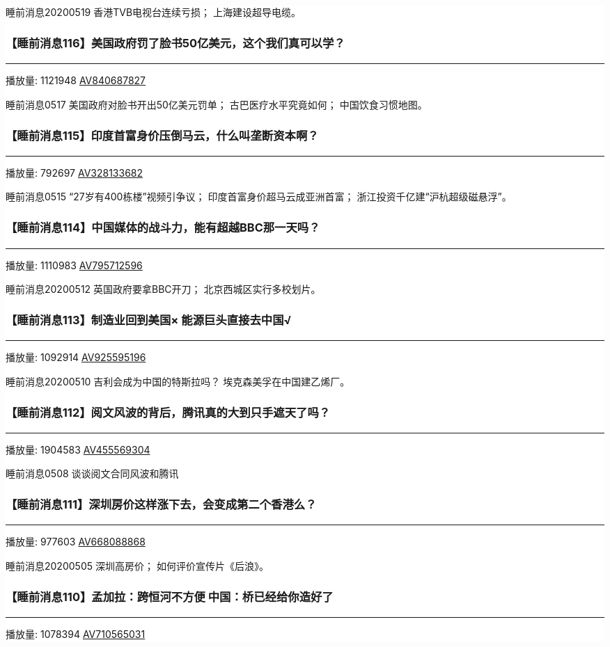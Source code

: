 睡前消息20200519
香港TVB电视台连续亏损；
上海建设超导电缆。
### 【睡前消息116】美国政府罚了脸书50亿美元，这个我们真可以学？
------
播放量: 1121948     [AV840687827](https://www.bilibili.com/video/av840687827)

睡前消息0517
美国政府对脸书开出50亿美元罚单；
古巴医疗水平究竟如何；
中国饮食习惯地图。
### 【睡前消息115】印度首富身价压倒马云，什么叫垄断资本啊？
------
播放量: 792697     [AV328133682](https://www.bilibili.com/video/av328133682)

睡前消息0515
“27岁有400栋楼”视频引争议；
印度首富身价超马云成亚洲首富；
浙江投资千亿建“沪杭超级磁悬浮”。
### 【睡前消息114】中国媒体的战斗力，能有超越BBC那一天吗？
------
播放量: 1110983     [AV795712596](https://www.bilibili.com/video/av795712596)

睡前消息20200512
英国政府要拿BBC开刀；
北京西城区实行多校划片。
### 【睡前消息113】制造业回到美国×  能源巨头直接去中国√
------
播放量: 1092914     [AV925595196](https://www.bilibili.com/video/av925595196)

睡前消息20200510
吉利会成为中国的特斯拉吗？
埃克森美孚在中国建乙烯厂。
### 【睡前消息112】阅文风波的背后，腾讯真的大到只手遮天了吗？
------
播放量: 1904583     [AV455569304](https://www.bilibili.com/video/av455569304)

睡前消息0508
谈谈阅文合同风波和腾讯
### 【睡前消息111】深圳房价这样涨下去，会变成第二个香港么？
------
播放量: 977603     [AV668088868](https://www.bilibili.com/video/av668088868)

睡前消息20200505
深圳高房价；
如何评价宣传片《后浪》。
### 【睡前消息110】孟加拉：跨恒河不方便  中国：桥已经给你造好了
------
播放量: 1078394     [AV710565031](https://www.bilibili.com/video/av710565031)
